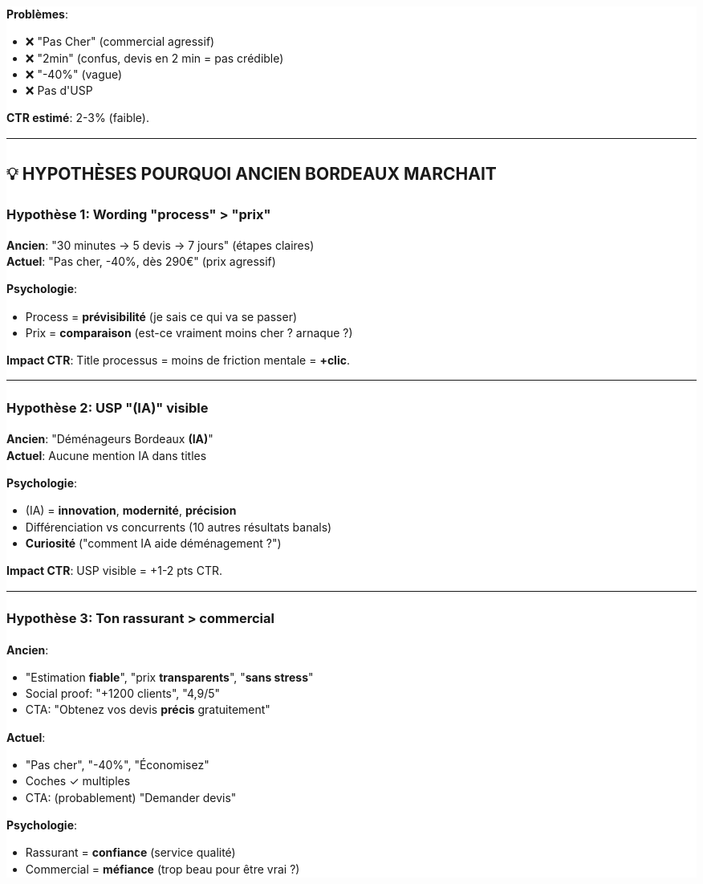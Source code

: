 **Problèmes**:
- ❌ "Pas Cher" (commercial agressif)
- ❌ "2min" (confus, devis en 2 min = pas crédible)
- ❌ "-40%" (vague)
- ❌ Pas d'USP

**CTR estimé**: 2-3% (faible).

---

## 💡 HYPOTHÈSES POURQUOI ANCIEN BORDEAUX MARCHAIT

### Hypothèse 1: Wording "process" > "prix"

**Ancien**: "30 minutes → 5 devis → 7 jours" (étapes claires)  
**Actuel**: "Pas cher, -40%, dès 290€" (prix agressif)

**Psychologie**:
- Process = **prévisibilité** (je sais ce qui va se passer)
- Prix = **comparaison** (est-ce vraiment moins cher ? arnaque ?)

**Impact CTR**: Title processus = moins de friction mentale = **+clic**.

---

### Hypothèse 2: USP "(IA)" visible

**Ancien**: "Déménageurs Bordeaux **(IA)**"  
**Actuel**: Aucune mention IA dans titles

**Psychologie**:
- (IA) = **innovation**, **modernité**, **précision**
- Différenciation vs concurrents (10 autres résultats banals)
- **Curiosité** ("comment IA aide déménagement ?")

**Impact CTR**: USP visible = +1-2 pts CTR.

---

### Hypothèse 3: Ton rassurant > commercial

**Ancien**:
- "Estimation **fiable**", "prix **transparents**", "**sans stress**"
- Social proof: "+1200 clients", "4,9/5"
- CTA: "Obtenez vos devis **précis** gratuitement"

**Actuel**:
- "Pas cher", "-40%", "Économisez"
- Coches ✓ multiples
- CTA: (probablement) "Demander devis"

**Psychologie**:
- Rassurant = **confiance** (service qualité)
- Commercial = **méfiance** (trop beau pour être vrai ?)
